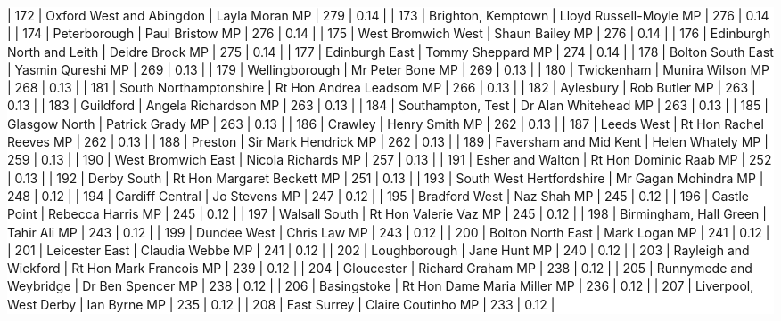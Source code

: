 | 172 | Oxford West and Abingdon | Layla Moran MP | 279 | 0.14 |
| 173 | Brighton, Kemptown | Lloyd Russell-Moyle MP | 276 | 0.14 |
| 174 | Peterborough | Paul Bristow MP | 276 | 0.14 |
| 175 | West Bromwich West | Shaun Bailey MP | 276 | 0.14 |
| 176 | Edinburgh North and Leith | Deidre Brock MP | 275 | 0.14 |
| 177 | Edinburgh East | Tommy Sheppard MP | 274 | 0.14 |
| 178 | Bolton South East | Yasmin Qureshi MP | 269 | 0.13 |
| 179 | Wellingborough | Mr Peter Bone MP | 269 | 0.13 |
| 180 | Twickenham | Munira Wilson MP | 268 | 0.13 |
| 181 | South Northamptonshire | Rt Hon Andrea Leadsom MP | 266 | 0.13 |
| 182 | Aylesbury | Rob Butler MP | 263 | 0.13 |
| 183 | Guildford | Angela Richardson MP | 263 | 0.13 |
| 184 | Southampton, Test | Dr Alan Whitehead MP | 263 | 0.13 |
| 185 | Glasgow North | Patrick Grady MP | 263 | 0.13 |
| 186 | Crawley | Henry Smith MP | 262 | 0.13 |
| 187 | Leeds West | Rt Hon Rachel Reeves MP | 262 | 0.13 |
| 188 | Preston | Sir Mark Hendrick MP | 262 | 0.13 |
| 189 | Faversham and Mid Kent | Helen Whately MP | 259 | 0.13 |
| 190 | West Bromwich East | Nicola Richards MP | 257 | 0.13 |
| 191 | Esher and Walton | Rt Hon Dominic Raab MP | 252 | 0.13 |
| 192 | Derby South | Rt Hon Margaret Beckett MP | 251 | 0.13 |
| 193 | South West Hertfordshire | Mr Gagan Mohindra MP | 248 | 0.12 |
| 194 | Cardiff Central | Jo Stevens MP | 247 | 0.12 |
| 195 | Bradford West | Naz Shah MP | 245 | 0.12 |
| 196 | Castle Point | Rebecca Harris MP | 245 | 0.12 |
| 197 | Walsall South | Rt Hon Valerie Vaz MP | 245 | 0.12 |
| 198 | Birmingham, Hall Green | Tahir Ali MP | 243 | 0.12 |
| 199 | Dundee West | Chris Law MP | 243 | 0.12 |
| 200 | Bolton North East | Mark Logan MP | 241 | 0.12 |
| 201 | Leicester East | Claudia Webbe MP | 241 | 0.12 |
| 202 | Loughborough | Jane Hunt MP | 240 | 0.12 |
| 203 | Rayleigh and Wickford | Rt Hon Mark Francois MP | 239 | 0.12 |
| 204 | Gloucester | Richard Graham MP | 238 | 0.12 |
| 205 | Runnymede and Weybridge | Dr Ben Spencer MP | 238 | 0.12 |
| 206 | Basingstoke | Rt Hon Dame Maria Miller MP | 236 | 0.12 |
| 207 | Liverpool, West Derby | Ian Byrne MP | 235 | 0.12 |
| 208 | East Surrey | Claire Coutinho MP | 233 | 0.12 |
